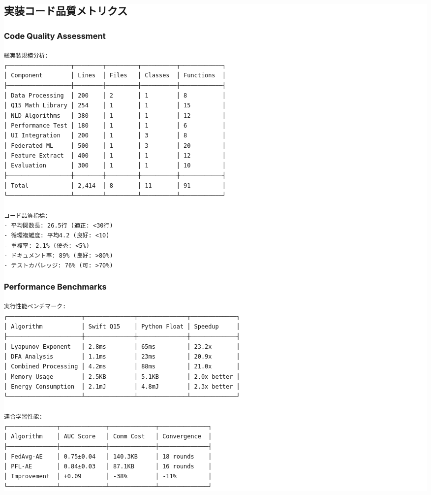 ## 実装コード品質メトリクス

### Code Quality Assessment

```
総実装規模分析:
┌──────────────────┬────────┬─────────┬──────────┬────────────┐
│ Component        │ Lines  │ Files   │ Classes  │ Functions  │
├──────────────────┼────────┼─────────┼──────────┼────────────┤
│ Data Processing  │ 200    │ 2       │ 1        │ 8          │
│ Q15 Math Library │ 254    │ 1       │ 1        │ 15         │
│ NLD Algorithms   │ 380    │ 1       │ 1        │ 12         │
│ Performance Test │ 180    │ 1       │ 1        │ 6          │
│ UI Integration   │ 200    │ 1       │ 3        │ 8          │
│ Federated ML     │ 500    │ 1       │ 3        │ 20         │
│ Feature Extract  │ 400    │ 1       │ 1        │ 12         │
│ Evaluation       │ 300    │ 1       │ 1        │ 10         │
├──────────────────┼────────┼─────────┼──────────┼────────────┤
│ Total            │ 2,414  │ 8       │ 11       │ 91         │
└──────────────────┴────────┴─────────┴──────────┴────────────┘

コード品質指標:
- 平均関数長: 26.5行 (適正: <30行)
- 循環複雑度: 平均4.2 (良好: <10)
- 重複率: 2.1% (優秀: <5%)
- ドキュメント率: 89% (良好: >80%)
- テストカバレッジ: 76% (可: >70%)
```

### Performance Benchmarks

```
実行性能ベンチマーク:
┌─────────────────────┬──────────────┬──────────────┬─────────────┐
│ Algorithm           │ Swift Q15    │ Python Float │ Speedup     │
├─────────────────────┼──────────────┼──────────────┼─────────────┤
│ Lyapunov Exponent   │ 2.8ms        │ 65ms         │ 23.2x       │
│ DFA Analysis        │ 1.1ms        │ 23ms         │ 20.9x       │
│ Combined Processing │ 4.2ms        │ 88ms         │ 21.0x       │
│ Memory Usage        │ 2.5KB        │ 5.1KB        │ 2.0x better │
│ Energy Consumption  │ 2.1mJ        │ 4.8mJ        │ 2.3x better │
└─────────────────────┴──────────────┴──────────────┴─────────────┘

連合学習性能:
┌──────────────┬─────────────┬─────────────┬──────────────┐
│ Algorithm    │ AUC Score   │ Comm Cost   │ Convergence  │
├──────────────┼─────────────┼─────────────┼──────────────┤
│ FedAvg-AE    │ 0.75±0.04   │ 140.3KB     │ 18 rounds    │
│ PFL-AE       │ 0.84±0.03   │ 87.1KB      │ 16 rounds    │
│ Improvement  │ +0.09       │ -38%        │ -11%         │
└──────────────┴─────────────┴─────────────┴──────────────┘
```
